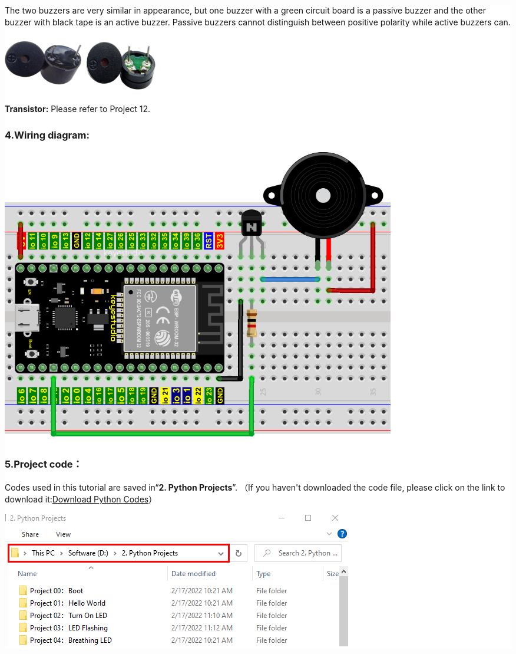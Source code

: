 The two buzzers are very similar in appearance, but one buzzer with a green circuit board is a passive buzzer and the other buzzer with black tape is an active buzzer. Passive buzzers cannot distinguish between positive polarity while active buzzers can.

![image-20230523095335092](media/image-20230523095335092.png)

**Transistor:** Please refer to Project 12.

### 4.Wiring diagram:

![image-20230523095342473](media/image-20230523095342473.png)

### 5.Project code：

Codes used in this tutorial are saved in“**2. Python Projects**”. （If you haven't downloaded the code file, please click on the link to download it:[Download Python Codes](Python-Codes.zip)）

![image-20230522112910030](media/image-20230522112910030.png)
